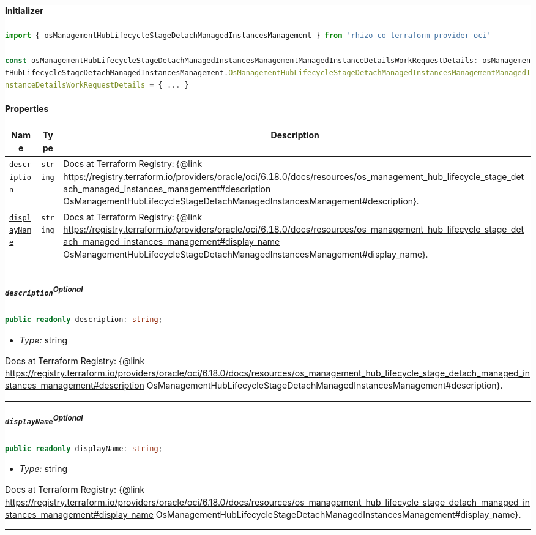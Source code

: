 #### Initializer <a name="Initializer" id="rhizo-co-terraform-provider-oci.osManagementHubLifecycleStageDetachManagedInstancesManagement.OsManagementHubLifecycleStageDetachManagedInstancesManagementManagedInstanceDetailsWorkRequestDetails.Initializer"></a>

```typescript
import { osManagementHubLifecycleStageDetachManagedInstancesManagement } from 'rhizo-co-terraform-provider-oci'

const osManagementHubLifecycleStageDetachManagedInstancesManagementManagedInstanceDetailsWorkRequestDetails: osManagementHubLifecycleStageDetachManagedInstancesManagement.OsManagementHubLifecycleStageDetachManagedInstancesManagementManagedInstanceDetailsWorkRequestDetails = { ... }
```

#### Properties <a name="Properties" id="Properties"></a>

| **Name** | **Type** | **Description** |
| --- | --- | --- |
| <code><a href="#rhizo-co-terraform-provider-oci.osManagementHubLifecycleStageDetachManagedInstancesManagement.OsManagementHubLifecycleStageDetachManagedInstancesManagementManagedInstanceDetailsWorkRequestDetails.property.description">description</a></code> | <code>string</code> | Docs at Terraform Registry: {@link https://registry.terraform.io/providers/oracle/oci/6.18.0/docs/resources/os_management_hub_lifecycle_stage_detach_managed_instances_management#description OsManagementHubLifecycleStageDetachManagedInstancesManagement#description}. |
| <code><a href="#rhizo-co-terraform-provider-oci.osManagementHubLifecycleStageDetachManagedInstancesManagement.OsManagementHubLifecycleStageDetachManagedInstancesManagementManagedInstanceDetailsWorkRequestDetails.property.displayName">displayName</a></code> | <code>string</code> | Docs at Terraform Registry: {@link https://registry.terraform.io/providers/oracle/oci/6.18.0/docs/resources/os_management_hub_lifecycle_stage_detach_managed_instances_management#display_name OsManagementHubLifecycleStageDetachManagedInstancesManagement#display_name}. |

---

##### `description`<sup>Optional</sup> <a name="description" id="rhizo-co-terraform-provider-oci.osManagementHubLifecycleStageDetachManagedInstancesManagement.OsManagementHubLifecycleStageDetachManagedInstancesManagementManagedInstanceDetailsWorkRequestDetails.property.description"></a>

```typescript
public readonly description: string;
```

- *Type:* string

Docs at Terraform Registry: {@link https://registry.terraform.io/providers/oracle/oci/6.18.0/docs/resources/os_management_hub_lifecycle_stage_detach_managed_instances_management#description OsManagementHubLifecycleStageDetachManagedInstancesManagement#description}.

---

##### `displayName`<sup>Optional</sup> <a name="displayName" id="rhizo-co-terraform-provider-oci.osManagementHubLifecycleStageDetachManagedInstancesManagement.OsManagementHubLifecycleStageDetachManagedInstancesManagementManagedInstanceDetailsWorkRequestDetails.property.displayName"></a>

```typescript
public readonly displayName: string;
```

- *Type:* string

Docs at Terraform Registry: {@link https://registry.terraform.io/providers/oracle/oci/6.18.0/docs/resources/os_management_hub_lifecycle_stage_detach_managed_instances_management#display_name OsManagementHubLifecycleStageDetachManagedInstancesManagement#display_name}.

---